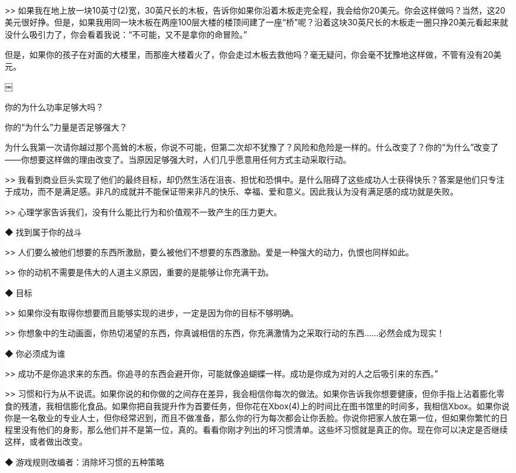 
\>> 如果我在地上放一块10英寸(2)宽，30英尺长的木板，告诉你如果你沿着木板走完全程，我会给你20美元。你会这样做吗？当然，这20美元很好挣。但是，如果我用同一块木板在两座100层大楼的楼顶间建了一座“桥”呢？沿着这块30英尺长的木板走一圈只挣20美元看起来就没什么吸引力了，你会看着我说：“不可能，又不是拿你的命冒险。”

但是，如果你的孩子在对面的大楼里，而那座大楼着火了，你会走过木板去救他吗？毫无疑问，你会毫不犹豫地这样做，不管有没有20美元。

￼

你的为什么功率足够大吗？

你的“为什么”力量是否足够强大？

为什么我第一次请你越过那个高耸的木板，你说不可能，但第二次却不犹豫了？风险和危险是一样的。什么改变了？你的“为什么”改变了——你想要这样做的理由改变了。当原因足够强大时，人们几乎愿意用任何方式主动采取行动。

 

\>> 我看到商业巨头实现了他们的最终目标，却仍然生活在沮丧、担忧和恐惧中。是什么阻碍了这些成功人士获得快乐？答案是他们只专注于成功，而不是满足感。非凡的成就并不能保证带来非凡的快乐、幸福、爱和意义。因此我认为没有满足感的成功就是失败。

 

\>> 心理学家告诉我们，没有什么能比行为和价值观不一致产生的压力更大。

 

 

◆ 找到属于你的战斗

 

\>> 人们要么被他们想要的东西所激励，要么被他们不想要的东西激励。爱是一种强大的动力，仇恨也同样如此。

 

\>> 你的动机不需要是伟大的人道主义原因，重要的是能够让你充满干劲。

 

 

◆ 目标

 

\>> 如果你没有取得你想要而且能够实现的进步，一定是因为你的目标不够明确。

 

\>> 你想象中的生动画面，你热切渴望的东西，你真诚相信的东西，你充满激情为之采取行动的东西……必然会成为现实！

 

 

◆ 你必须成为谁

 

\>> 成功不是你追求来的东西。你追寻的东西会避开你，可能就像追蝴蝶一样。成功是你成为对的人之后吸引来的东西。”

 

\>> 习惯和行为从不说谎。如果你说的和你做的之间存在差异，我会相信你每次的做法。如果你告诉我你想要健康，但你手指上沾着膨化零食的残渣，我相信膨化食品。如果你把自我提升作为首要任务，但你花在Xbox(4)上的时间比在图书馆里的时间多，我相信Xbox。如果你说你是一名敬业的专业人士，但你经常迟到，而且不做准备，那么你的行为每次都会让你丢脸。你说你把家人放在第一位，但如果你繁忙的日程里没有他们的身影，那么他们并不是第一位，真的。看看你刚才列出的坏习惯清单。这些坏习惯就是真正的你。现在你可以决定是否继续这样，或者做出改变。

 

 

◆ 游戏规则改编者：消除坏习惯的五种策略
